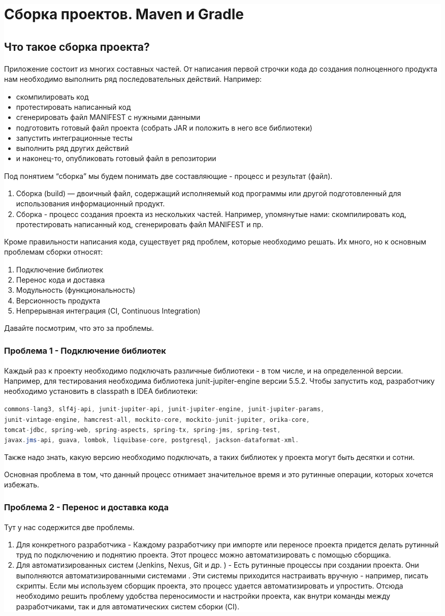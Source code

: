 # Сборка проектов. Maven и Gradle

## Что такое сборка проекта?

Приложение состоит из многих составных частей. От написания первой строчки кода до создания полноценного продукта нам необходимо выполнить ряд последовательных действий. Например:
- скомпилировать код
- протестировать написанный код
- сгенерировать файл MANIFEST с нужными данными
- подготовить готовый файл проекта (собрать JAR и положить в него все библиотеки)
- запустить интеграционные тесты
- выполнить ряд других действий
- и наконец-то, опубликовать готовый файл в репозитории

Под понятием “сборка” мы будем понимать две составляющие - процесс и результат (файл).
1. Сборка (build) — двоичный файл, содержащий исполняемый код программы или другой подготовленный для использования информационный продукт.
2. Сборка - процесс создания проекта из нескольких частей. Например, упомянутые нами: скомпилировать код, протестировать написанный код, сгенерировать файл MANIFEST и пр.

Кроме правильности написания кода, существует ряд проблем, которые необходимо решать. Их много, но к основным проблемам сборки относят:
1. Подключение библиотек
2. Перенос кода и доставка
3. Модульность (функциональность)
4. Версионность продукта
5. Непрерывная интеграция (CI, Continuous Integration)  

Давайте посмотрим, что это за проблемы.

### Проблема 1 - Подключение библиотек

Каждый раз к проекту необходимо подключать различные библиотеки - в том числе, и на определенной версии. Например, для тестирования необходима библиотека junit-jupiter-engine версии 5.5.2. Чтобы запустить код, разработчику необходимо установить в classpath в IDEA библиотеки:
```java
commons-lang3, slf4j-api, junit-jupiter-api, junit-jupiter-engine, junit-jupiter-params,
junit-vintage-engine, hamcrest-all, mockito-core, mockito-junit-jupiter, orika-core,
tomcat-jdbc, spring-web, spring-aspects, spring-tx, spring-jms, spring-test,
javax.jms-api, guava, lombok, liquibase-core, postgresql, jackson-dataformat-xml.
```
Также надо знать, какую версию необходимо подключать, а таких библиотек у проекта могут быть десятки и сотни.

Основная проблема в том, что данный процесс отнимает значительное время и это рутинные операции, которых хочется избежать.

### Проблема 2 - Перенос и доставка кода

Тут у нас содержится две проблемы.
1. Для конкретного разработчика - Каждому разработчику при импорте или переносе проекта придется делать рутинный труд по подключению и поднятию проекта. Этот процесс можно автоматизировать с помощью сборщика.
2. Для автоматизированных систем (Jenkins, Nexus, Git и др. ) - Есть рутинные процессы при создании проекта. Они выполняются автоматизированными системами . Эти системы приходится настраивать вручную - например, писать скрипты. Если мы используем сборщик проекта, это процесс удается автоматизировать и упростить. Отсюда необходимо решить проблему удобства переносимости и настройки проекта, как внутри команды между разработчиками, так и для автоматических систем сборки (CI).
